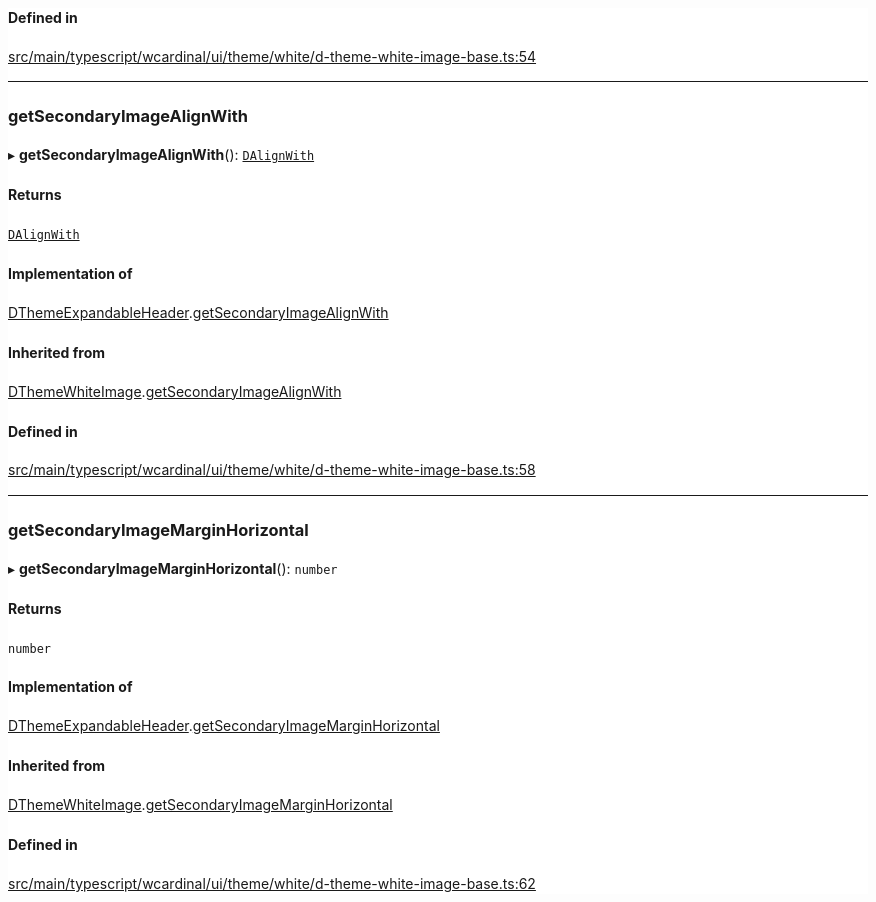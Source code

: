 #### Defined in

[src/main/typescript/wcardinal/ui/theme/white/d-theme-white-image-base.ts:54](https://github.com/winter-cardinal/winter-cardinal-ui/blob/v0.154.0/src/main/typescript/wcardinal/ui/theme/white/d-theme-white-image-base.ts#L54)

___

### getSecondaryImageAlignWith

▸ **getSecondaryImageAlignWith**(): [`DAlignWith`](../index.md#dalignwith)

#### Returns

[`DAlignWith`](../index.md#dalignwith)

#### Implementation of

[DThemeExpandableHeader](../interfaces/DThemeExpandableHeader.md).[getSecondaryImageAlignWith](../interfaces/DThemeExpandableHeader.md#getsecondaryimagealignwith)

#### Inherited from

[DThemeWhiteImage](DThemeWhiteImage.md).[getSecondaryImageAlignWith](DThemeWhiteImage.md#getsecondaryimagealignwith)

#### Defined in

[src/main/typescript/wcardinal/ui/theme/white/d-theme-white-image-base.ts:58](https://github.com/winter-cardinal/winter-cardinal-ui/blob/v0.154.0/src/main/typescript/wcardinal/ui/theme/white/d-theme-white-image-base.ts#L58)

___

### getSecondaryImageMarginHorizontal

▸ **getSecondaryImageMarginHorizontal**(): `number`

#### Returns

`number`

#### Implementation of

[DThemeExpandableHeader](../interfaces/DThemeExpandableHeader.md).[getSecondaryImageMarginHorizontal](../interfaces/DThemeExpandableHeader.md#getsecondaryimagemarginhorizontal)

#### Inherited from

[DThemeWhiteImage](DThemeWhiteImage.md).[getSecondaryImageMarginHorizontal](DThemeWhiteImage.md#getsecondaryimagemarginhorizontal)

#### Defined in

[src/main/typescript/wcardinal/ui/theme/white/d-theme-white-image-base.ts:62](https://github.com/winter-cardinal/winter-cardinal-ui/blob/v0.154.0/src/main/typescript/wcardinal/ui/theme/white/d-theme-white-image-base.ts#L62)
